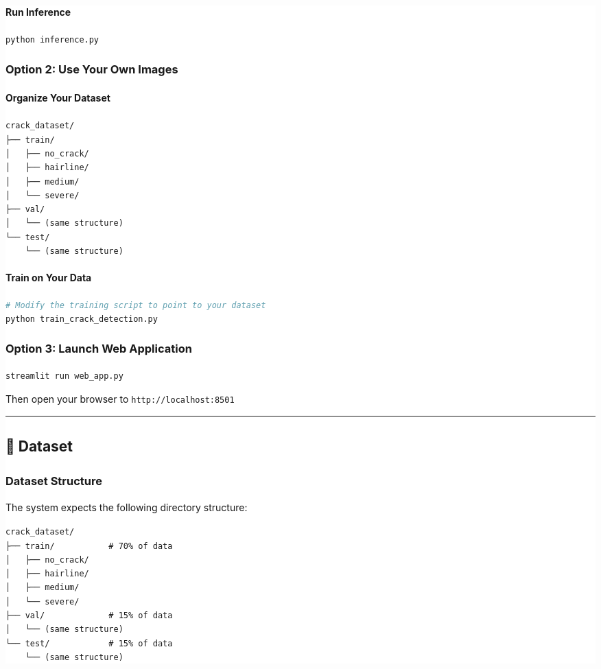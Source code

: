 #### Run Inference
```bash
python inference.py
```

### Option 2: Use Your Own Images

#### Organize Your Dataset
```
crack_dataset/
├── train/
│   ├── no_crack/
│   ├── hairline/
│   ├── medium/
│   └── severe/
├── val/
│   └── (same structure)
└── test/
    └── (same structure)
```

#### Train on Your Data
```bash
# Modify the training script to point to your dataset
python train_crack_detection.py
```

### Option 3: Launch Web Application
```bash
streamlit run web_app.py
```

Then open your browser to `http://localhost:8501`

---

## 📁 Dataset

### Dataset Structure
The system expects the following directory structure:

```
crack_dataset/
├── train/           # 70% of data
│   ├── no_crack/
│   ├── hairline/
│   ├── medium/
│   └── severe/
├── val/             # 15% of data
│   └── (same structure)
└── test/            # 15% of data
    └── (same structure)
```
